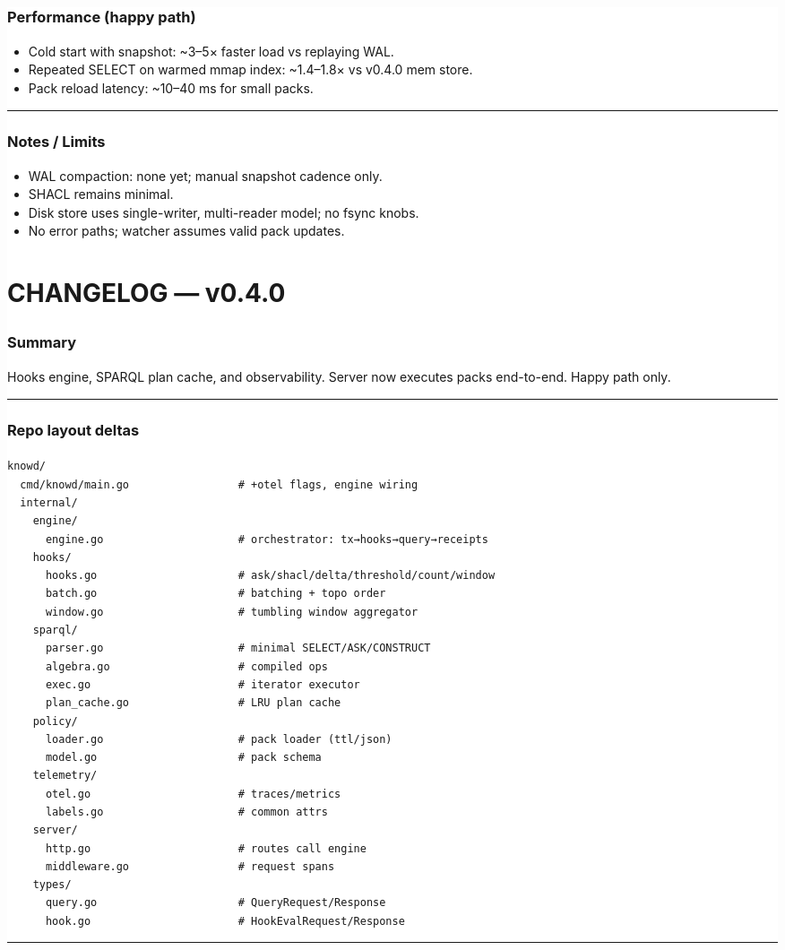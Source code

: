 
### Performance (happy path)

* Cold start with snapshot: ~3–5× faster load vs replaying WAL.
* Repeated SELECT on warmed mmap index: ~1.4–1.8× vs v0.4.0 mem store.
* Pack reload latency: ~10–40 ms for small packs.

---

### Notes / Limits

* WAL compaction: none yet; manual snapshot cadence only.
* SHACL remains minimal.
* Disk store uses single-writer, multi-reader model; no fsync knobs.
* No error paths; watcher assumes valid pack updates.


# CHANGELOG — v0.4.0

### Summary

Hooks engine, SPARQL plan cache, and observability. Server now executes packs end-to-end. Happy path only.

---

### Repo layout deltas

```
knowd/
  cmd/knowd/main.go                 # +otel flags, engine wiring
  internal/
    engine/
      engine.go                     # orchestrator: tx→hooks→query→receipts
    hooks/
      hooks.go                      # ask/shacl/delta/threshold/count/window
      batch.go                      # batching + topo order
      window.go                     # tumbling window aggregator
    sparql/
      parser.go                     # minimal SELECT/ASK/CONSTRUCT
      algebra.go                    # compiled ops
      exec.go                       # iterator executor
      plan_cache.go                 # LRU plan cache
    policy/
      loader.go                     # pack loader (ttl/json)
      model.go                      # pack schema
    telemetry/
      otel.go                       # traces/metrics
      labels.go                     # common attrs
    server/
      http.go                       # routes call engine
      middleware.go                 # request spans
    types/
      query.go                      # QueryRequest/Response
      hook.go                       # HookEvalRequest/Response
```

---